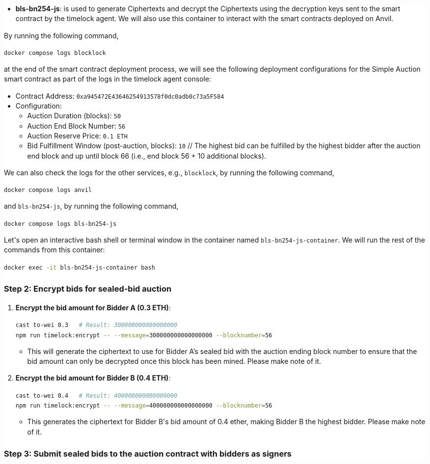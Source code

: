 * **bls-bn254-js**: is used to generate Ciphertexts and decrypt the Ciphertexts using the decryption keys sent to the smart contract by the timelock agent. We will also use this container to interact with the smart contracts deployed on Anvil.

By running the following command, 
```bash
docker compose logs blocklock
```

at the end of the smart contract deployment process, we will see the following deployment configurations for the Simple Auction smart contract as part of the logs in the timelock agent console:
   - Contract Address: `0xa945472E43646254913578f0dc0adb0c73a5F584`
   - Configuration:
     - Auction Duration (blocks): `50`
     - Auction End Block Number: `56`
     - Auction Reserve Price: `0.1 ETH`
     - Bid Fulfillment Window (post-auction, blocks): `10` // The highest bid can be fulfilled by the highest bidder after the auction end block and up until block 66 (i.e., end block 56 + 10 additional blocks).

We can also check the logs for the other services, e.g., `blocklock`, by running the following command, 
```bash
docker compose logs anvil
```

and `bls-bn254-js`, by running the following command, 
```bash
docker compose logs bls-bn254-js
```

Let's open an interactive bash shell or terminal window in the container named `bls-bn254-js-container`. We will run the rest of the commands from this container:
```bash
docker exec -it bls-bn254-js-container bash
```

### Step 2: Encrypt bids for sealed-bid auction

1. **Encrypt the bid amount for Bidder A (0.3 ETH)**:
   ```bash
   cast to-wei 0.3   # Result: 300000000000000000
   npm run timelock:encrypt -- --message=300000000000000000 --blocknumber=56
   ```
   - This will generate the ciphertext to use for Bidder A’s sealed bid with the auction ending block number to ensure that the bid amount can only be decrypted once this block has been mined. Please make note of it.

2. **Encrypt the bid amount for Bidder B (0.4 ETH)**:
   ```bash
   cast to-wei 0.4   # Result: 400000000000000000
   npm run timelock:encrypt -- --message=400000000000000000 --blocknumber=56
   ```
   - This generates the ciphertext for Bidder B's bid amount of 0.4 ether, making Bidder B the highest bidder. Please make note of it.

### Step 3: Submit sealed bids to the auction contract with bidders as signers
